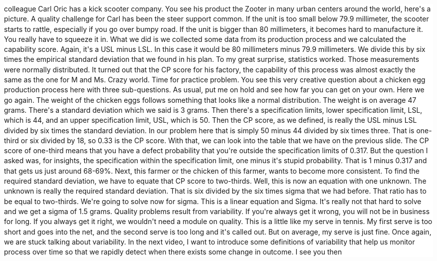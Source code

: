 colleague Carl Oric has a kick scooter company. You see his product the Zooter in many urban centers around the world, here's a picture. A quality challenge for Carl has been the steer support common. If the unit is too small below 79.9 millimeter, the scooter starts to rattle, especially if you go over bumpy road. If the unit is bigger than 80 millimeters, it becomes hard to manufacture it. You really have to squeeze it in. What we did is we collected some data from its production process and we calculated the capability score. Again, it's a USL minus LSL. In this case it would be 80 millimeters minus 79.9 millimeters. We divide this by six times the empirical standard deviation that we found in his plan. To my great surprise, statistics worked. Those measurements were normally distributed. It turned out that the CP score for his factory, the capability of this process was almost exactly the same as the one for M and Ms. Crazy world. Time for practice problem. You see this very creative question about a chicken egg production process here with three sub-questions. As usual, put me on hold and see how far you can get on your own. Here we go again. The weight of the chicken eggs follows something that looks like a normal distribution. The weight is on average 47 grams. There's a standard deviation which we said is 3 grams. Then there's a specification limits, lower specification limit, LSL, which is 44, and an upper specification limit, USL, which is 50. Then the CP score, as we defined, is really the USL minus LSL divided by six times the standard deviation. In our problem here that is simply 50 minus 44 divided by six times three. That is one-third or six divided by 18, so 0.33 is the CP score. With that, we can look into the table that we have on the previous slide. The CP score of one-third means that you have a defect probability that you're outside the specification limits of 0.317. But the question I asked was, for insights, the specification within the specification limit, one minus it's stupid probability. That is 1 minus 0.317 and that gets us just around 68-69%. Next, this farmer or the chicken of this farmer, wants to become more consistent. To find the required standard deviation, we have to equate that CP score to two-thirds. Well, this is now an equation with one unknown. The unknown is really the required standard deviation. That is six divided by the six times sigma that we had before. That ratio has to be equal to two-thirds. We're going to solve now for sigma. This is a linear equation and Sigma. It's really not that hard to solve and we get a sigma of 1.5 grams. Quality problems result from variability. If you're always get it wrong, you will not be in business for long. If you always get it right, we wouldn't need a module on quality. This is a little like my serve in tennis. My first serve is too short and goes into the net, and the second serve is too long and it's called out. But on average, my serve is just fine. Once again, we are stuck talking about variability. In the next video, I want to introduce some definitions of variability that help us monitor process over time so that we rapidly detect when there exists some change in outcome. I see you then